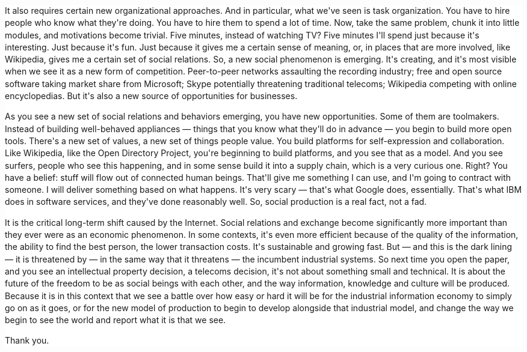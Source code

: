It also requires certain new organizational approaches. And in particular, what we've seen
is task organization. You have to hire people who know what they're doing. You have to
hire them to spend a lot of time. Now, take the same problem, chunk it into little
modules, and motivations become trivial. Five minutes, instead of watching TV? Five
minutes I'll spend just because it's interesting. Just because it's fun. Just because it
gives me a certain sense of meaning, or, in places that are more involved, like Wikipedia,
gives me a certain set of social relations. So, a new social phenomenon is emerging. It's
creating, and it's most visible when we see it as a new form of competition. Peer-to-peer
networks assaulting the recording industry; free and open source software taking market
share from Microsoft; Skype potentially threatening traditional telecoms; Wikipedia
competing with online encyclopedias. But it's also a new source of opportunities for
businesses.

As you see a new set of social relations and behaviors emerging, you have new
opportunities. Some of them are toolmakers. Instead of building well-behaved appliances —
things that you know what they'll do in advance — you begin to build more open tools.
There's a new set of values, a new set of things people value. You build platforms for
self-expression and collaboration. Like Wikipedia, like the Open Directory Project, you're
beginning to build platforms, and you see that as a model. And you see surfers, people who
see this happening, and in some sense build it into a supply chain, which is a very
curious one. Right? You have a belief: stuff will flow out of connected human beings.
That'll give me something I can use, and I'm going to contract with someone. I will
deliver something based on what happens. It's very scary — that's what Google does,
essentially. That's what IBM does in software services, and they've done reasonably
well. So, social production is a real fact, not a fad.

It is the critical long-term shift caused by the Internet. Social relations and exchange
become significantly more important than they ever were as an economic phenomenon. In some
contexts, it's even more efficient because of the quality of the information, the ability
to find the best person, the lower transaction costs. It's sustainable and growing
fast. But — and this is the dark lining — it is threatened by — in the same way that it
threatens — the incumbent industrial systems. So next time you open the paper, and you see
an intellectual property decision, a telecoms decision, it's not about something small and
technical. It is about the future of the freedom to be as social beings with each other,
and the way information, knowledge and culture will be produced. Because it is in this
context that we see a battle over how easy or hard it will be for the industrial
information economy to simply go on as it goes, or for the new model of production to
begin to develop alongside that industrial model, and change the way we begin to see the
world and report what it is that we see.

Thank you.


